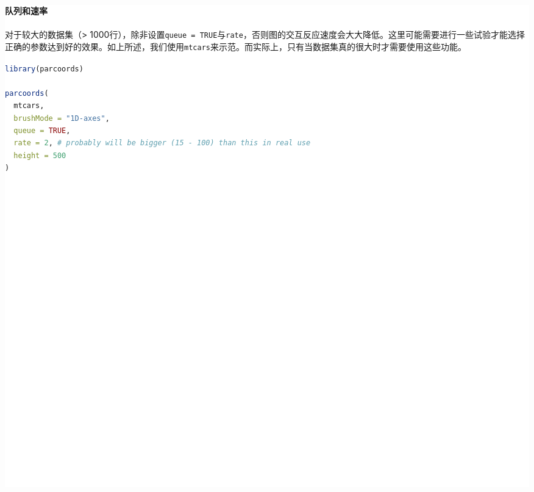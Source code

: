 <script type="application/json" data-for="htmlwidget-2c25a1846e6600ce3124">{"x":{"data":{"names":["Mazda RX4","Mazda RX4 Wag","Datsun 710","Hornet 4 Drive","Hornet Sportabout","Valiant","Duster 360","Merc 240D","Merc 230","Merc 280","Merc 280C","Merc 450SE","Merc 450SL","Merc 450SLC","Cadillac Fleetwood","Lincoln Continental","Chrysler Imperial","Fiat 128","Honda Civic","Toyota Corolla","Toyota Corona","Dodge Challenger","AMC Javelin","Camaro Z28","Pontiac Firebird","Fiat X1-9","Porsche 914-2","Lotus Europa","Ford Pantera L","Ferrari Dino","Maserati Bora","Volvo 142E"],"mpg":[21,21,22.8,21.4,18.7,18.1,14.3,24.4,22.8,19.2,17.8,16.4,17.3,15.2,10.4,10.4,14.7,32.4,30.4,33.9,21.5,15.5,15.2,13.3,19.2,27.3,26,30.4,15.8,19.7,15,21.4],"cyl":[6,6,4,6,8,6,8,4,4,6,6,8,8,8,8,8,8,4,4,4,4,8,8,8,8,4,4,4,8,6,8,4],"disp":[160,160,108,258,360,225,360,146.7,140.8,167.6,167.6,275.8,275.8,275.8,472,460,440,78.7,75.7,71.1,120.1,318,304,350,400,79,120.3,95.1,351,145,301,121],"hp":[110,110,93,110,175,105,245,62,95,123,123,180,180,180,205,215,230,66,52,65,97,150,150,245,175,66,91,113,264,175,335,109],"drat":[3.9,3.9,3.85,3.08,3.15,2.76,3.21,3.69,3.92,3.92,3.92,3.07,3.07,3.07,2.93,3,3.23,4.08,4.93,4.22,3.7,2.76,3.15,3.73,3.08,4.08,4.43,3.77,4.22,3.62,3.54,4.11],"wt":[2.62,2.875,2.32,3.215,3.44,3.46,3.57,3.19,3.15,3.44,3.44,4.07,3.73,3.78,5.25,5.424,5.345,2.2,1.615,1.835,2.465,3.52,3.435,3.84,3.845,1.935,2.14,1.513,3.17,2.77,3.57,2.78],"qsec":[16.46,17.02,18.61,19.44,17.02,20.22,15.84,20,22.9,18.3,18.9,17.4,17.6,18,17.98,17.82,17.42,19.47,18.52,19.9,20.01,16.87,17.3,15.41,17.05,18.9,16.7,16.9,14.5,15.5,14.6,18.6],"vs":[0,0,1,1,0,1,0,1,1,1,1,0,0,0,0,0,0,1,1,1,1,0,0,0,0,1,0,1,0,0,0,1],"am":[1,1,1,0,0,0,0,0,0,0,0,0,0,0,0,0,0,1,1,1,0,0,0,0,0,1,1,1,1,1,1,1],"gear":[4,4,4,3,3,3,3,4,4,4,4,3,3,3,3,3,3,4,4,4,3,3,3,3,3,4,5,5,5,5,5,4],"carb":[4,4,1,1,2,1,4,2,2,4,4,3,3,3,4,4,4,1,2,1,1,2,2,4,2,1,2,2,4,6,8,2]},"options":{"rownames":true,"brushPredicate":"AND","reorderable":false,"margin":{"top":50,"bottom":50,"left":100,"right":50},"mode":false,"bundleDimension":"cyl","bundlingStrength":0.5,"smoothness":0.2,"height":500},"autoresize":false,"tasks":null},"evals":[],"jsHooks":[]}</script>

#### 队列和速率
对于较大的数据集（> 1000行），除非设置`queue = TRUE`与`rate`，否则图的交互反应速度会大大降低。这里可能需要进行一些试验才能选择正确的参数达到好的效果。如上所述，我们使用`mtcars`来示范。而实际上，只有当数据集真的很大时才需要使用这些功能。


```r
library(parcoords)

parcoords(
  mtcars,
  brushMode = "1D-axes",
  queue = TRUE,
  rate = 2, # probably will be bigger (15 - 100) than this in real use
  height = 500
)
```

<div class="parcoords html-widget" height="500" id="htmlwidget-06844ed259eeda5a68cc" style="width:960px;height:500px; position:relative; overflow-x:auto; overflow-y:hidden; max-width:100%;" width="960"></div>
<script type="application/json" data-for="htmlwidget-06844ed259eeda5a68cc">{"x":{"data":{"names":["Mazda RX4","Mazda RX4 Wag","Datsun 710","Hornet 4 Drive","Hornet Sportabout","Valiant","Duster 360","Merc 240D","Merc 230","Merc 280","Merc 280C","Merc 450SE","Merc 450SL","Merc 450SLC","Cadillac Fleetwood","Lincoln Continental","Chrysler Imperial","Fiat 128","Honda Civic","Toyota Corolla","Toyota Corona","Dodge Challenger","AMC Javelin","Camaro Z28","Pontiac Firebird","Fiat X1-9","Porsche 914-2","Lotus Europa","Ford Pantera L","Ferrari Dino","Maserati Bora","Volvo 142E"],"mpg":[21,21,22.8,21.4,18.7,18.1,14.3,24.4,22.8,19.2,17.8,16.4,17.3,15.2,10.4,10.4,14.7,32.4,30.4,33.9,21.5,15.5,15.2,13.3,19.2,27.3,26,30.4,15.8,19.7,15,21.4],"cyl":[6,6,4,6,8,6,8,4,4,6,6,8,8,8,8,8,8,4,4,4,4,8,8,8,8,4,4,4,8,6,8,4],"disp":[160,160,108,258,360,225,360,146.7,140.8,167.6,167.6,275.8,275.8,275.8,472,460,440,78.7,75.7,71.1,120.1,318,304,350,400,79,120.3,95.1,351,145,301,121],"hp":[110,110,93,110,175,105,245,62,95,123,123,180,180,180,205,215,230,66,52,65,97,150,150,245,175,66,91,113,264,175,335,109],"drat":[3.9,3.9,3.85,3.08,3.15,2.76,3.21,3.69,3.92,3.92,3.92,3.07,3.07,3.07,2.93,3,3.23,4.08,4.93,4.22,3.7,2.76,3.15,3.73,3.08,4.08,4.43,3.77,4.22,3.62,3.54,4.11],"wt":[2.62,2.875,2.32,3.215,3.44,3.46,3.57,3.19,3.15,3.44,3.44,4.07,3.73,3.78,5.25,5.424,5.345,2.2,1.615,1.835,2.465,3.52,3.435,3.84,3.845,1.935,2.14,1.513,3.17,2.77,3.57,2.78],"qsec":[16.46,17.02,18.61,19.44,17.02,20.22,15.84,20,22.9,18.3,18.9,17.4,17.6,18,17.98,17.82,17.42,19.47,18.52,19.9,20.01,16.87,17.3,15.41,17.05,18.9,16.7,16.9,14.5,15.5,14.6,18.6],"vs":[0,0,1,1,0,1,0,1,1,1,1,0,0,0,0,0,0,1,1,1,1,0,0,0,0,1,0,1,0,0,0,1],"am":[1,1,1,0,0,0,0,0,0,0,0,0,0,0,0,0,0,1,1,1,0,0,0,0,0,1,1,1,1,1,1,1],"gear":[4,4,4,3,3,3,3,4,4,4,4,3,3,3,3,3,3,4,4,4,3,3,3,3,3,4,5,5,5,5,5,4],"carb":[4,4,1,1,2,1,4,2,2,4,4,3,3,3,4,4,4,1,2,1,1,2,2,4,2,1,2,2,4,6,8,2]},"options":{"rownames":true,"brushMode":"1D-axes","brushPredicate":"AND","reorderable":false,"margin":{"top":50,"bottom":50,"left":100,"right":50},"mode":"queue","rate":2,"bundlingStrength":0.5,"smoothness":0,"height":500},"autoresize":false,"tasks":null},"evals":[],"jsHooks":[]}</script>
